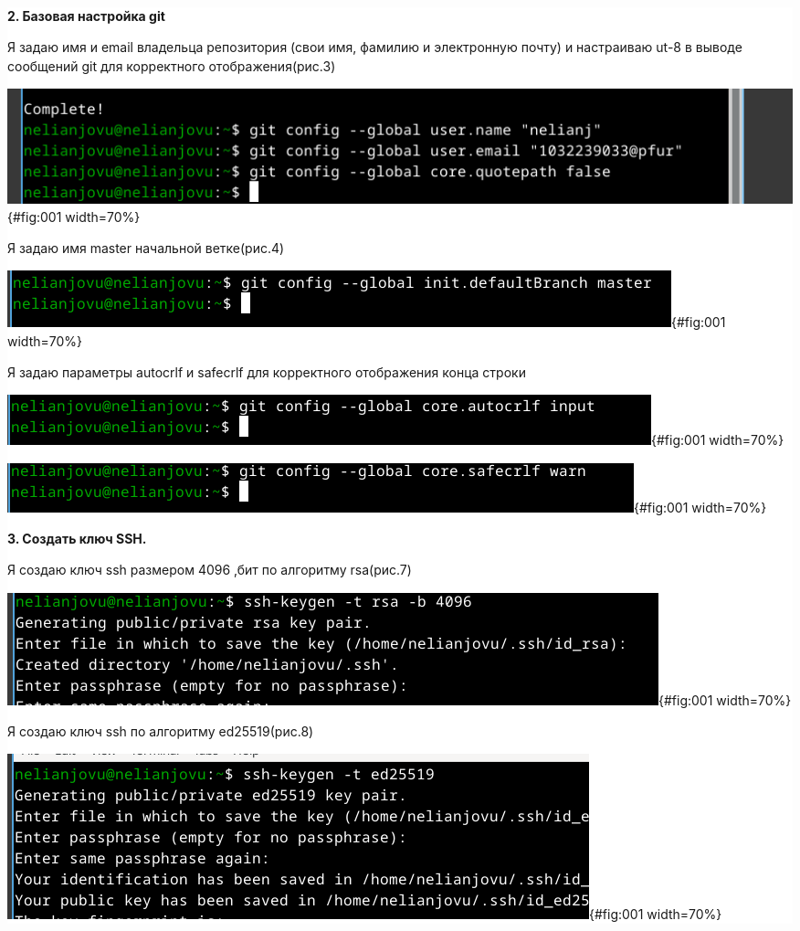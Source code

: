 **2. Базовая настройка git**

Я задаю имя и email владельца репозитория (свои имя, фамилию и электронную почту) и настраиваю ut-8 в выводе сообщений git для корректного отображения(рис.3)

![задаю имя и email владельца репозитория и настройка ut-8](image/03.png){#fig:001 width=70%}

Я задаю имя master начальной ветке(рис.4)

![задаю имя начальной ветке](image/04.png){#fig:001 width=70%}

Я задаю параметры autocrlf и safecrlf для корректного отображения конца строки

![рис.5:задаю параметры autocrlf](image/05.png){#fig:001 width=70%}

![рис.6:задаю параметры safecrlf](image/06.png){#fig:001 width=70%}

**3. Создать ключ SSH.**

Я создаю ключ ssh размером 4096 ,бит по алгоритму rsa(рис.7)

![генерация ssh по алгоритму rsa](image/07.png){#fig:001 width=70%}

Я создаю ключ ssh по алгоритму ed25519(рис.8)

![генерация ssh по алгоритму ed25519](image/08.png){#fig:001 width=70%}
